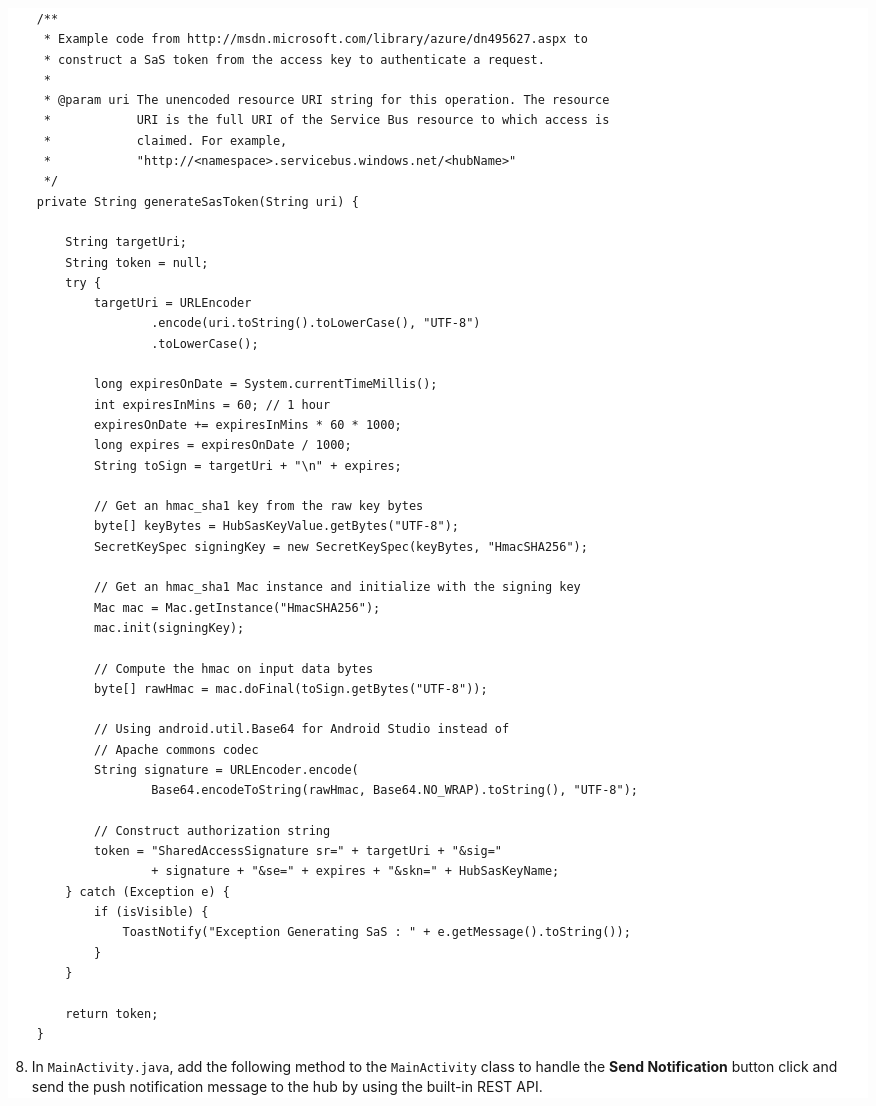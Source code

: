         /**
         * Example code from http://msdn.microsoft.com/library/azure/dn495627.aspx to
         * construct a SaS token from the access key to authenticate a request.
         *
         * @param uri The unencoded resource URI string for this operation. The resource
         *            URI is the full URI of the Service Bus resource to which access is
         *            claimed. For example,
         *            "http://<namespace>.servicebus.windows.net/<hubName>"
         */
        private String generateSasToken(String uri) {
   
            String targetUri;
            String token = null;
            try {
                targetUri = URLEncoder
                        .encode(uri.toString().toLowerCase(), "UTF-8")
                        .toLowerCase();
   
                long expiresOnDate = System.currentTimeMillis();
                int expiresInMins = 60; // 1 hour
                expiresOnDate += expiresInMins * 60 * 1000;
                long expires = expiresOnDate / 1000;
                String toSign = targetUri + "\n" + expires;
   
                // Get an hmac_sha1 key from the raw key bytes
                byte[] keyBytes = HubSasKeyValue.getBytes("UTF-8");
                SecretKeySpec signingKey = new SecretKeySpec(keyBytes, "HmacSHA256");
   
                // Get an hmac_sha1 Mac instance and initialize with the signing key
                Mac mac = Mac.getInstance("HmacSHA256");
                mac.init(signingKey);
   
                // Compute the hmac on input data bytes
                byte[] rawHmac = mac.doFinal(toSign.getBytes("UTF-8"));
   
                // Using android.util.Base64 for Android Studio instead of
                // Apache commons codec
                String signature = URLEncoder.encode(
                        Base64.encodeToString(rawHmac, Base64.NO_WRAP).toString(), "UTF-8");
   
                // Construct authorization string
                token = "SharedAccessSignature sr=" + targetUri + "&sig="
                        + signature + "&se=" + expires + "&skn=" + HubSasKeyName;
            } catch (Exception e) {
                if (isVisible) {
                    ToastNotify("Exception Generating SaS : " + e.getMessage().toString());
                }
            }
   
            return token;
        }
8. In `MainActivity.java`, add the following method to the `MainActivity` class to handle the **Send Notification** button click and send the push notification message to the hub by using the built-in REST API.
   